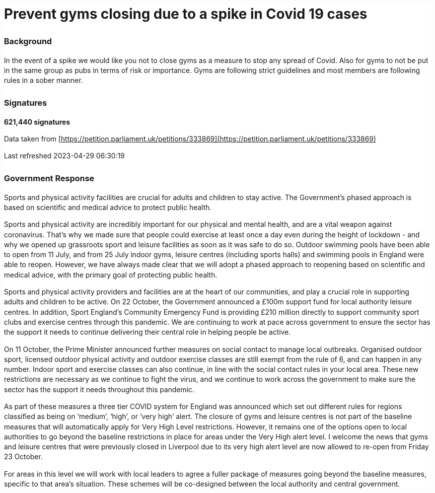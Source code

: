 # Prevent gyms closing due to a spike in Covid 19 cases

### Background

In the event of a spike we would like you not to close gyms as a measure to stop any spread of Covid. Also for gyms to not be put in the same group as pubs in terms of risk or importance. Gyms are following strict guidelines and most members are following rules in a sober manner.

### Signatures

**621,440 signatures**

Data taken from [https://petition.parliament.uk/petitions/333869](https://petition.parliament.uk/petitions/333869)

Last refreshed 2023-04-29 06:30:19

### Government Response

Sports and physical activity facilities are crucial for adults and children to stay active. The Government’s phased approach is based on scientific and medical advice to protect public health.

Sports and physical activity are incredibly important for our physical and mental health, and are a vital weapon against coronavirus. That’s why we made sure that people could exercise at least once a day even during the height of lockdown - and why we opened up grassroots sport and leisure facilities as soon as it was safe to do so. Outdoor swimming pools have been able to open from 11 July, and from 25 July indoor gyms, leisure centres (including sports halls) and swimming pools in England were able to reopen. However, we have always made clear that we will adopt a phased approach to reopening based on scientific and medical advice, with the primary goal of protecting public health. 

Sports and physical activity providers and facilities are at the heart of our communities, and play a crucial role in supporting adults and children to be active. On 22 October, the Government announced a £100m support fund for local authority leisure centres. In addition, Sport England’s Community Emergency Fund is providing £210 million directly to support community sport clubs and exercise centres through this pandemic. We are continuing to work at pace across government to ensure the sector has the support it needs to continue delivering their central role in helping people be active.

On 11 October, the Prime Minister announced further measures on social contact to manage local outbreaks.  Organised outdoor sport, licensed outdoor physical activity and outdoor exercise classes are still exempt from the rule of 6, and can happen in any number. Indoor sport and exercise classes can also continue, in line with the social contact rules in your local area. These new restrictions are necessary as we continue to fight the virus, and we continue to work across the government to make sure the sector has the support it needs throughout this pandemic. 

As part of these measures a three tier COVID system for England was announced which set out different rules for regions classified as being on ‘medium’, ‘high’, or ‘very high’ alert. The closure of gyms and leisure centres is not part of the baseline measures that will automatically apply for Very High Level restrictions.  However, it remains one of the options open to local authorities to go beyond the baseline restrictions in place for areas under the Very High alert level. I welcome the news that gyms and leisure centres that were previously closed in Liverpool due to its very high alert level are now allowed to re-open from Friday 23 October.

For areas in this level we will work with local leaders to agree a fuller package of measures going beyond the baseline measures, specific to that area’s situation. These schemes will be co-designed between the local authority and central government. 

